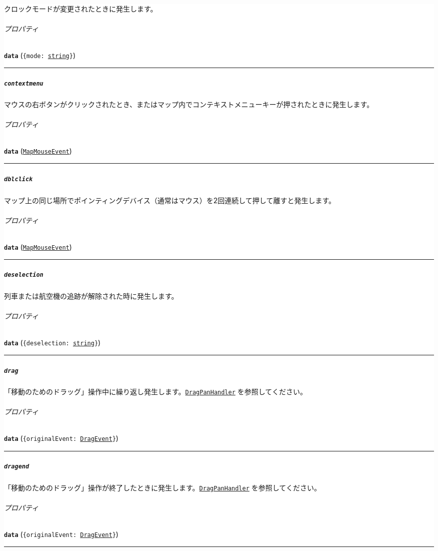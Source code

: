 クロックモードが変更されたときに発生します。

###### プロパティ

**`data`** (`{mode: `[`string`](https://developer.mozilla.org/docs/Web/JavaScript/Reference/Global_Objects/String)`}`)

---

##### **`contextmenu`**

マウスの右ボタンがクリックされたとき、またはマップ内でコンテキストメニューキーが押されたときに発生します。

###### プロパティ

**`data`** ([`MapMouseEvent`](https://docs.mapbox.com/mapbox-gl-js/api/events/#mapmouseevent))

---

##### **`dblclick`**

マップ上の同じ場所でポインティングデバイス（通常はマウス）を2回連続して押して離すと発生します。

###### プロパティ

**`data`** ([`MapMouseEvent`](https://docs.mapbox.com/mapbox-gl-js/api/events/#mapmouseevent))

---

##### **`deselection`**

列車または航空機の追跡が解除された時に発生します。

###### プロパティ

**`data`** (`{deselection: `[`string`](https://developer.mozilla.org/docs/Web/JavaScript/Reference/Global_Objects/String)`}`)

---

##### **`drag`**

「移動のためのドラッグ」操作中に繰り返し発生します。[`DragPanHandler`](https://docs.mapbox.com/mapbox-gl-js/api/handlers/#dragpanhandler) を参照してください。

###### プロパティ

**`data`** (`{originalEvent: `[`DragEvent`](https://developer.mozilla.org/docs/Web/API/DragEvent)`}`)

---

##### **`dragend`**

「移動のためのドラッグ」操作が終了したときに発生します。[`DragPanHandler`](https://docs.mapbox.com/mapbox-gl-js/api/handlers/#dragpanhandler) を参照してください。

###### プロパティ

**`data`** (`{originalEvent: `[`DragEvent`](https://developer.mozilla.org/docs/Web/API/DragEvent)`}`)

---